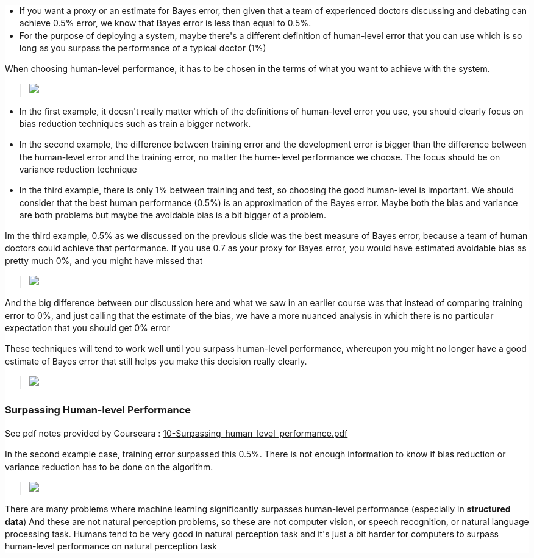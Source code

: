 - If you want a proxy or an estimate for Bayes error, then given that a team of experienced doctors discussing and debating can achieve 0.5% error, we know that Bayes error is less than equal to 0.5%.
- For the purpose of deploying a system, maybe there's a different definition of human-level error that you can use which is so long as you surpass the performance of a typical doctor (1%)

When choosing human-level performance, it has to be chosen in the terms of what you want to achieve with the system.


> <img src="./images/w01-10-understanding_human-level_performance/img_2023-03-28_21-16-28.png">

- In the first example, it doesn't really matter which of the definitions of human-level error you use, you should clearly focus on bias reduction techniques such as train a bigger network.

- In the second example, the difference between training error and the development error is bigger than the difference between the human-level error and the training error, no matter the hume-level performance we choose. The focus should be on variance reduction technique

- In the third example, there is only 1% between training and test, so choosing the good human-level is important. We should consider that the best human performance (0.5%) is an approximation of the Bayes error. Maybe both the bias and variance are both problems but maybe the avoidable bias is a bit bigger of a problem. 

Im the third example, 0.5% as we discussed on the previous slide was the best measure of Bayes error, because a team of human doctors could achieve that performance. If you use 0.7 as your proxy for Bayes error, you would have estimated avoidable bias as pretty much 0%, and you might have missed that

> <img src="./images/w01-10-understanding_human-level_performance/img_2023-03-28_21-16-30.png">

And the big difference between our discussion here and what we saw in an earlier course was that instead of comparing training error to 0%,
and just calling that the estimate of the bias, we have a more nuanced analysis in which there is no particular expectation that you should get 0% error

These techniques will tend to work well until you surpass human-level performance, whereupon you might no longer have a good estimate of Bayes error that still helps you make this decision really clearly.


> <img src="./images/w01-10-understanding_human-level_performance/img_2023-03-28_21-16-32.png">

### Surpassing Human-level Performance

See pdf notes provided by Courseara : [10-Surpassing_human_level_performance.pdf](./10-Surpassing_human_level_performance.pdf)

In the second example case, training error surpassed this 0.5%. There is not enough information to know if bias reduction or variance reduction has to be done on the algorithm. 

> <img src="./images/w01-11-surpassing_human-level_performance/img_2023-03-28_21-16-46.png">

There are many problems where machine learning significantly surpasses human-level performance (especially in **structured data**)
And these are not natural perception problems, so these are not computer vision, or speech recognition, or natural language processing task. Humans tend to be very good in natural perception task and it's just a bit harder for computers to surpass human-level performance on natural perception task
